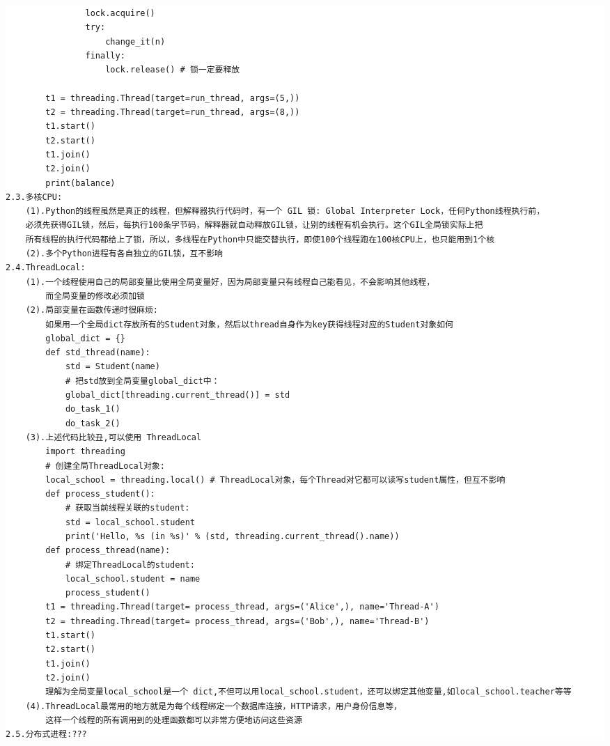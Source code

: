 			        lock.acquire() 
			        try:
			            change_it(n)
			        finally:
			            lock.release() # 锁一定要释放

			t1 = threading.Thread(target=run_thread, args=(5,))
			t2 = threading.Thread(target=run_thread, args=(8,))
			t1.start()
			t2.start()
			t1.join()
			t2.join()
			print(balance)
	2.3.多核CPU:
		(1).Python的线程虽然是真正的线程，但解释器执行代码时，有一个 GIL 锁: Global Interpreter Lock，任何Python线程执行前，
		必须先获得GIL锁，然后，每执行100条字节码，解释器就自动释放GIL锁，让别的线程有机会执行。这个GIL全局锁实际上把
		所有线程的执行代码都给上了锁，所以，多线程在Python中只能交替执行，即使100个线程跑在100核CPU上，也只能用到1个核
		(2).多个Python进程有各自独立的GIL锁，互不影响
	2.4.ThreadLocal:
		(1).一个线程使用自己的局部变量比使用全局变量好，因为局部变量只有线程自己能看见，不会影响其他线程，
			而全局变量的修改必须加锁
		(2).局部变量在函数传递时很麻烦:
			如果用一个全局dict存放所有的Student对象，然后以thread自身作为key获得线程对应的Student对象如何
			global_dict = {}
			def std_thread(name):
			    std = Student(name)
			    # 把std放到全局变量global_dict中：
			    global_dict[threading.current_thread()] = std
			    do_task_1()
			    do_task_2()
		(3).上述代码比较丑,可以使用 ThreadLocal
			import threading
			# 创建全局ThreadLocal对象:
			local_school = threading.local() # ThreadLocal对象，每个Thread对它都可以读写student属性，但互不影响
			def process_student():
			    # 获取当前线程关联的student:
			    std = local_school.student
			    print('Hello, %s (in %s)' % (std, threading.current_thread().name))
			def process_thread(name):
			    # 绑定ThreadLocal的student:
			    local_school.student = name
			    process_student()
			t1 = threading.Thread(target= process_thread, args=('Alice',), name='Thread-A')
			t2 = threading.Thread(target= process_thread, args=('Bob',), name='Thread-B')
			t1.start()
			t2.start()
			t1.join()
			t2.join()
			理解为全局变量local_school是一个 dict,不但可以用local_school.student，还可以绑定其他变量,如local_school.teacher等等
		(4).ThreadLocal最常用的地方就是为每个线程绑定一个数据库连接，HTTP请求，用户身份信息等，
			这样一个线程的所有调用到的处理函数都可以非常方便地访问这些资源
	2.5.分布式进程:???
